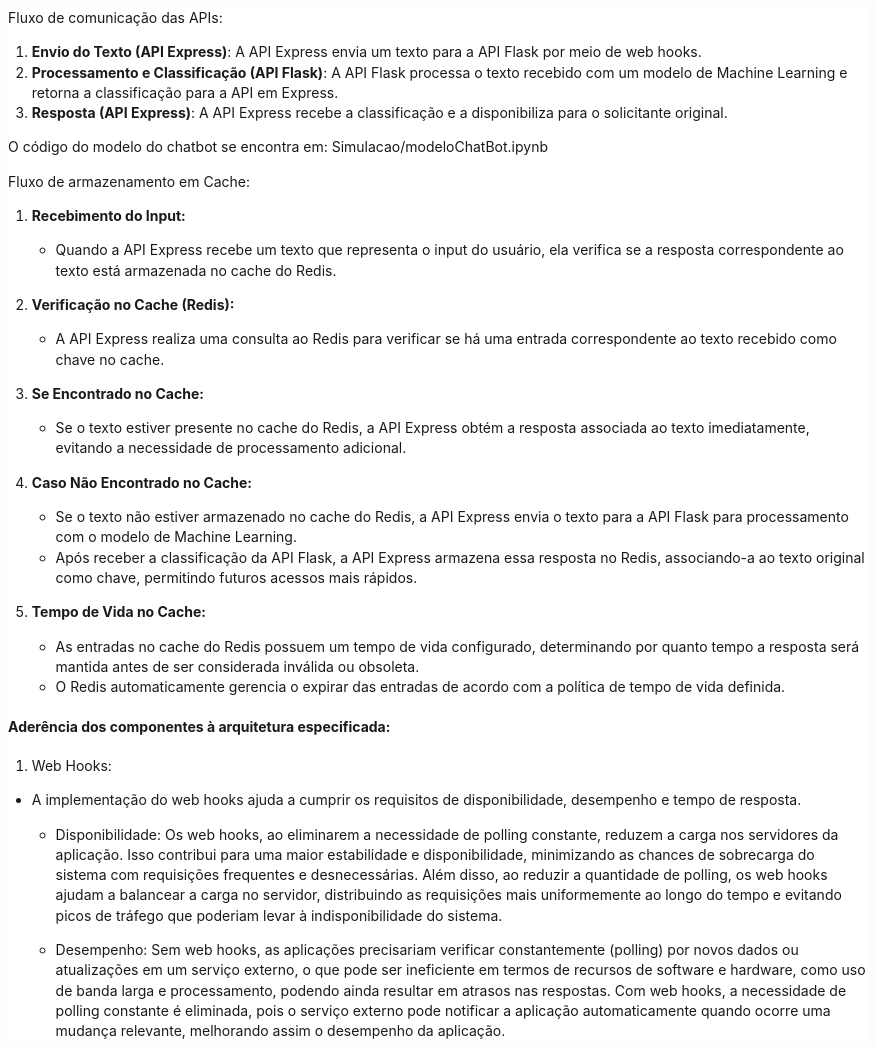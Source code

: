 
Fluxo de comunicação das APIs:

1. **Envio do Texto (API Express)**: A API Express envia um texto para a API Flask por meio de web hooks.
2. **Processamento e Classificação (API Flask)**: A API Flask processa o texto recebido com um modelo de Machine Learning e retorna a classificação para a API em Express.
3. **Resposta (API Express)**: A API Express recebe a classificação e a disponibiliza para o solicitante original.

O código do modelo do chatbot se encontra em: Simulacao/modeloChatBot.ipynb

Fluxo de armazenamento em Cache:

1. **Recebimento do Input:**
   - Quando a API Express recebe um texto que representa o input do usuário, ela verifica se a resposta correspondente ao texto está armazenada no cache do Redis.

2. **Verificação no Cache (Redis):**
   - A API Express realiza uma consulta ao Redis para verificar se há uma entrada correspondente ao texto recebido como chave no cache.

3. **Se Encontrado no Cache:**
   - Se o texto estiver presente no cache do Redis, a API Express obtém a resposta associada ao texto imediatamente, evitando a necessidade de processamento adicional.

4. **Caso Não Encontrado no Cache:**
   - Se o texto não estiver armazenado no cache do Redis, a API Express envia o texto para a API Flask para processamento com o modelo de Machine Learning.
   - Após receber a classificação da API Flask, a API Express armazena essa resposta no Redis, associando-a ao texto original como chave, permitindo futuros acessos mais rápidos.

5. **Tempo de Vida no Cache:**
   - As entradas no cache do Redis possuem um tempo de vida configurado, determinando por quanto tempo a resposta será mantida antes de ser considerada inválida ou obsoleta.
   - O Redis automaticamente gerencia o expirar das entradas de acordo com a política de tempo de vida definida.

#### Aderência dos componentes à arquitetura especificada:

1. Web Hooks: 

* A implementação do web hooks ajuda a cumprir os requisitos de disponibilidade, desempenho e tempo de resposta.

	* Disponibilidade: Os web hooks, ao eliminarem a necessidade de polling constante, reduzem a carga nos servidores da aplicação. Isso contribui para uma maior estabilidade e disponibilidade, minimizando as chances de sobrecarga do sistema com requisições frequentes e desnecessárias. Além disso, ao reduzir a quantidade de polling, os web hooks ajudam a balancear a carga no servidor, distribuindo as requisições mais uniformemente ao longo do tempo e evitando picos de tráfego que poderiam levar à indisponibilidade do sistema.

	* Desempenho: Sem web hooks, as aplicações precisariam verificar constantemente (polling) por novos dados ou atualizações em um serviço externo, o que pode ser ineficiente em termos de recursos de software e hardware, como uso de banda larga e processamento, podendo ainda resultar em atrasos nas respostas. Com web hooks, a necessidade de polling constante é eliminada, pois o serviço externo pode notificar a aplicação automaticamente quando ocorre uma mudança relevante, melhorando assim o desempenho da aplicação.
